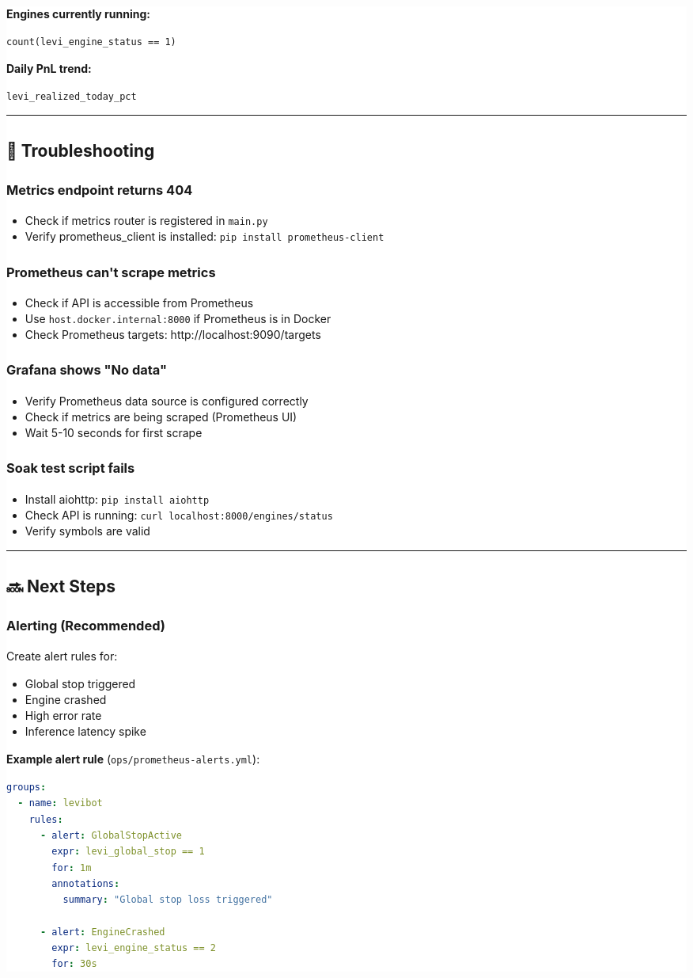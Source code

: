 **Engines currently running:**

```promql
count(levi_engine_status == 1)
```

**Daily PnL trend:**

```promql
levi_realized_today_pct
```

---

## 🔧 Troubleshooting

### Metrics endpoint returns 404

- Check if metrics router is registered in `main.py`
- Verify prometheus_client is installed: `pip install prometheus-client`

### Prometheus can't scrape metrics

- Check if API is accessible from Prometheus
- Use `host.docker.internal:8000` if Prometheus is in Docker
- Check Prometheus targets: http://localhost:9090/targets

### Grafana shows "No data"

- Verify Prometheus data source is configured correctly
- Check if metrics are being scraped (Prometheus UI)
- Wait 5-10 seconds for first scrape

### Soak test script fails

- Install aiohttp: `pip install aiohttp`
- Check API is running: `curl localhost:8000/engines/status`
- Verify symbols are valid

---

## 🔜 Next Steps

### Alerting (Recommended)

Create alert rules for:

- Global stop triggered
- Engine crashed
- High error rate
- Inference latency spike

**Example alert rule** (`ops/prometheus-alerts.yml`):

```yaml
groups:
  - name: levibot
    rules:
      - alert: GlobalStopActive
        expr: levi_global_stop == 1
        for: 1m
        annotations:
          summary: "Global stop loss triggered"

      - alert: EngineCrashed
        expr: levi_engine_status == 2
        for: 30s
```